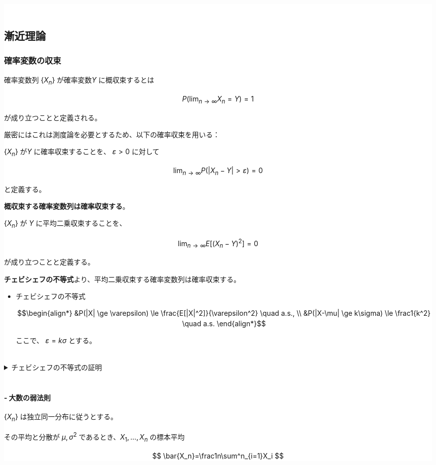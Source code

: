 <br>

## 漸近理論

### 確率変数の収束

確率変数列 $\{X_n\}$ が確率変数$Y$ に概収束するとは

$$
P\left(\lim_{n\rightarrow \infty}X_n=Y\right)=1
$$

が成り立つことと定義される。<br>

厳密にはこれは測度論を必要とするため、以下の確率収束を用いる：

$\{X_n\}$ が$Y$ に確率収束することを、 $\varepsilon>0$ に対して

$$
\lim_{n\rightarrow\infty}P(|X_n-Y|>\varepsilon)=0
$$

と定義する。<br>

**概収束する確率変数列は確率収束する**。

$\{X_n\}$ が $Y$ に平均二乗収束することを、

$$
\lim_{n\rightarrow\infty}E[(X_n-Y)^2]=0
$$

が成り立つことと定義する。<br>

**チェビシェフの不等式**より、平均二乗収束する確率変数列は確率収束する。<br>

- チェビシェフの不等式

    $$\begin{align*}
    &P(|X| \ge \varepsilon) \le \frac{E[|X|^2]}{\varepsilon^2} \quad a.s., \\
    &P(|X-\mu| \ge k\sigma) \le \frac1{k^2} \quad a.s.
    \end{align*}$$

    ここで、 $\varepsilon=k\sigma$ とする。

<br>

<details><summary>チェビシェフの不等式の証明</summary></details>

<br>

#### - 大数の弱法則

$\{X_n\}$ は独立同一分布に従うとする。<br>

その平均と分散が $\mu,\sigma^2$ であるとき、$X_1,\dots,X_n$ の標本平均

$$
\bar{X_n}=\frac1n\sum^n_{i=1}X_i
$$
